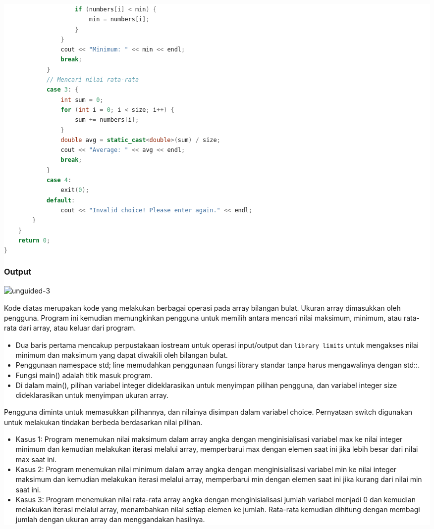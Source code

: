 ```C++
                    if (numbers[i] < min) {
                        min = numbers[i];
                    }
                }
                cout << "Minimum: " << min << endl;
                break;
            }
            // Mencari nilai rata-rata
            case 3: {
                int sum = 0;
                for (int i = 0; i < size; i++) {
                    sum += numbers[i];
                }
                double avg = static_cast<double>(sum) / size;
                cout << "Average: " << avg << endl;
                break;
            }
            case 4:
                exit(0);
            default:
                cout << "Invalid choice! Please enter again." << endl;
        }
    }
    return 0;
}
```

### Output
![unguided-3](https://github.com/auurel/Praktikum-Struktur-Data-Assignment/assets/152810893/ebff8c22-d00b-4ca1-801e-058a9abf313c)

Kode diatas merupakan kode yang melakukan berbagai operasi pada array bilangan bulat. Ukuran array dimasukkan oleh pengguna. Program ini kemudian memungkinkan pengguna untuk memilih antara mencari nilai maksimum, minimum, atau rata-rata dari array, atau keluar dari program.
- Dua baris pertama mencakup perpustakaan iostream untuk operasi input/output dan `library limits` untuk mengakses nilai minimum dan maksimum yang dapat diwakili oleh bilangan bulat.
- Penggunaan namespace std; line memudahkan penggunaan fungsi library standar tanpa harus mengawalinya dengan std::.
- Fungsi main() adalah titik masuk program.
- Di dalam main(), pilihan variabel integer dideklarasikan untuk menyimpan pilihan pengguna, dan variabel integer size dideklarasikan untuk menyimpan ukuran array.

Pengguna diminta untuk memasukkan pilihannya, dan nilainya disimpan dalam variabel choice.
Pernyataan switch digunakan untuk melakukan tindakan berbeda berdasarkan nilai pilihan.

- Kasus 1: Program menemukan nilai maksimum dalam array angka dengan menginisialisasi variabel max ke nilai integer minimum dan kemudian melakukan iterasi melalui array, memperbarui max dengan elemen saat ini jika lebih besar dari nilai max saat ini.
- Kasus 2: Program menemukan nilai minimum dalam array angka dengan menginisialisasi variabel min ke nilai integer maksimum dan kemudian melakukan iterasi melalui array, memperbarui min dengan elemen saat ini jika kurang dari nilai min saat ini.
- Kasus 3: Program menemukan nilai rata-rata array angka dengan menginisialisasi jumlah variabel menjadi 0 dan kemudian melakukan iterasi melalui array, menambahkan nilai setiap elemen ke jumlah. Rata-rata kemudian dihitung dengan membagi jumlah dengan ukuran array dan menggandakan hasilnya.
